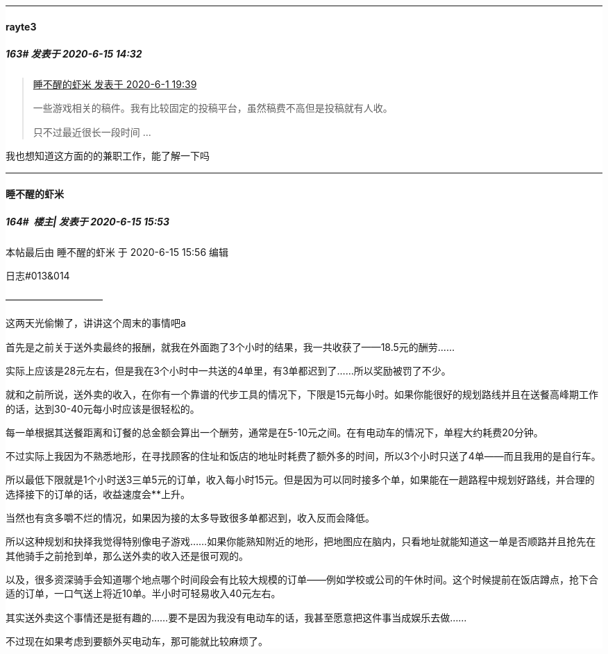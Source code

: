 





-----

####  rayte3  
##### 163#       发表于 2020-6-15 14:32



<blockquote><a href="httphttps://bbs.saraba1st.com/2b/forum.php?mod=redirect&amp;goto=findpost&amp;pid=47641022&amp;ptid=1939012" target="_blank">睡不醒的虾米 发表于 2020-6-1 19:39</a>

一些游戏相关的稿件。我有比较固定的投稿平台，虽然稿费不高但是投稿就有人收。

只不过最近很长一段时间 ...</blockquote>
我也想知道这方面的的兼职工作，能了解一下吗







-----

####  睡不醒的虾米  
##### 164#         楼主| 发表于 2020-6-15 15:53



 本帖最后由 睡不醒的虾米 于 2020-6-15 15:56 编辑 

日志#013&amp;014

——————————


这两天光偷懒了，讲讲这个周末的事情吧a


首先是之前关于送外卖最终的报酬，就我在外面跑了3个小时的结果，我一共收获了——18.5元的酬劳……

实际上应该是28元左右，但是我在3个小时中一共送的4单里，有3单都迟到了……所以奖励被罚了不少。


就和之前所说，送外卖的收入，在你有一个靠谱的代步工具的情况下，下限是15元每小时。如果你能很好的规划路线并且在送餐高峰期工作的话，达到30-40元每小时应该是很轻松的。

每一单根据其送餐距离和订餐的总金额会算出一个酬劳，通常是在5-10元之间。在有电动车的情况下，单程大约耗费20分钟。

不过实际上我因为不熟悉地形，在寻找顾客的住址和饭店的地址时耗费了额外多的时间，所以3个小时只送了4单——而且我用的是自行车。

所以最低下限就是1个小时送3三单5元的订单，收入每小时15元。但是因为可以同时接多个单，如果能在一趟路程中规划好路线，并合理的选择接下的订单的话，收益速度会**上升。

当然也有贪多嚼不烂的情况，如果因为接的太多导致很多单都迟到，收入反而会降低。

所以这种规划和抉择我觉得特别像电子游戏……如果你能熟知附近的地形，把地图应在脑内，只看地址就能知道这一单是否顺路并且抢先在其他骑手之前抢到单，那么送外卖的收入还是很可观的。

以及，很多资深骑手会知道哪个地点哪个时间段会有比较大规模的订单——例如学校或公司的午休时间。这个时候提前在饭店蹲点，抢下合适的订单，一口气送上将近10单。半小时可轻易收入40元左右。


其实送外卖这个事情还是挺有趣的……要不是因为我没有电动车的话，我甚至愿意把这件事当成娱乐去做……

不过现在如果考虑到要额外买电动车，那可能就比较麻烦了。
